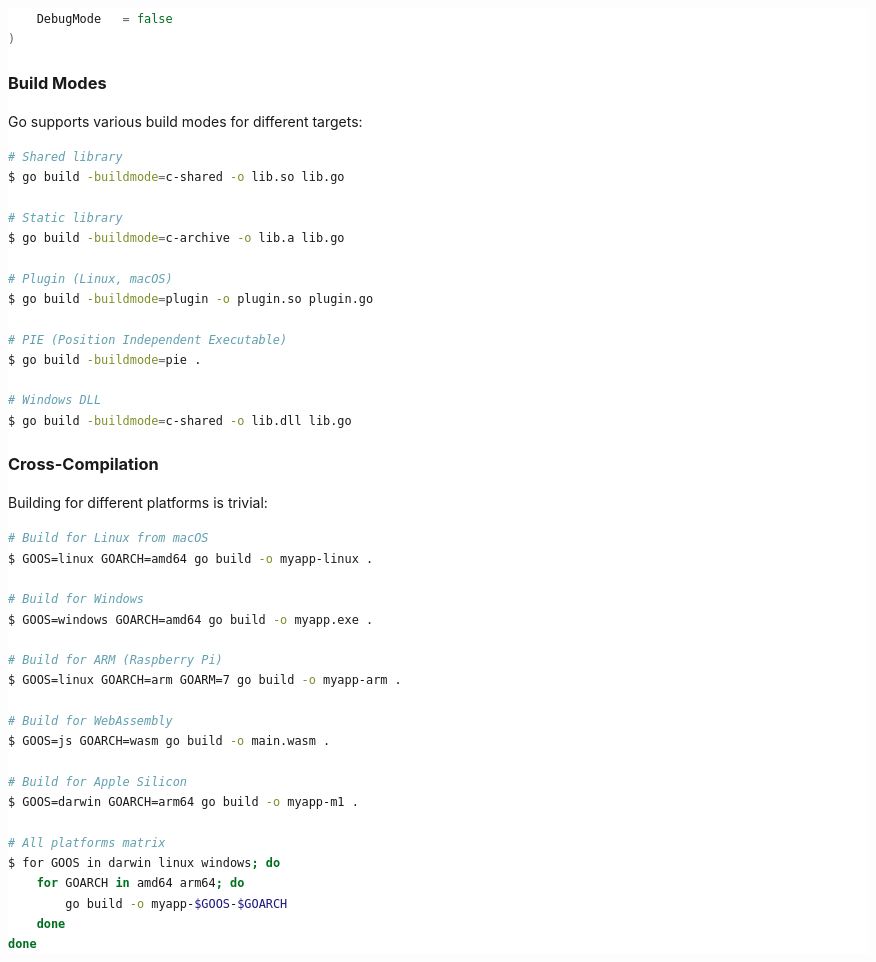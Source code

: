 ```go
    DebugMode   = false
)
```

### Build Modes

Go supports various build modes for different targets:

```bash
# Shared library
$ go build -buildmode=c-shared -o lib.so lib.go

# Static library
$ go build -buildmode=c-archive -o lib.a lib.go

# Plugin (Linux, macOS)
$ go build -buildmode=plugin -o plugin.so plugin.go

# PIE (Position Independent Executable)
$ go build -buildmode=pie .

# Windows DLL
$ go build -buildmode=c-shared -o lib.dll lib.go
```

### Cross-Compilation

Building for different platforms is trivial:

```bash
# Build for Linux from macOS
$ GOOS=linux GOARCH=amd64 go build -o myapp-linux .

# Build for Windows
$ GOOS=windows GOARCH=amd64 go build -o myapp.exe .

# Build for ARM (Raspberry Pi)
$ GOOS=linux GOARCH=arm GOARM=7 go build -o myapp-arm .

# Build for WebAssembly
$ GOOS=js GOARCH=wasm go build -o main.wasm .

# Build for Apple Silicon
$ GOOS=darwin GOARCH=arm64 go build -o myapp-m1 .

# All platforms matrix
$ for GOOS in darwin linux windows; do
    for GOARCH in amd64 arm64; do
        go build -o myapp-$GOOS-$GOARCH
    done
done
```
